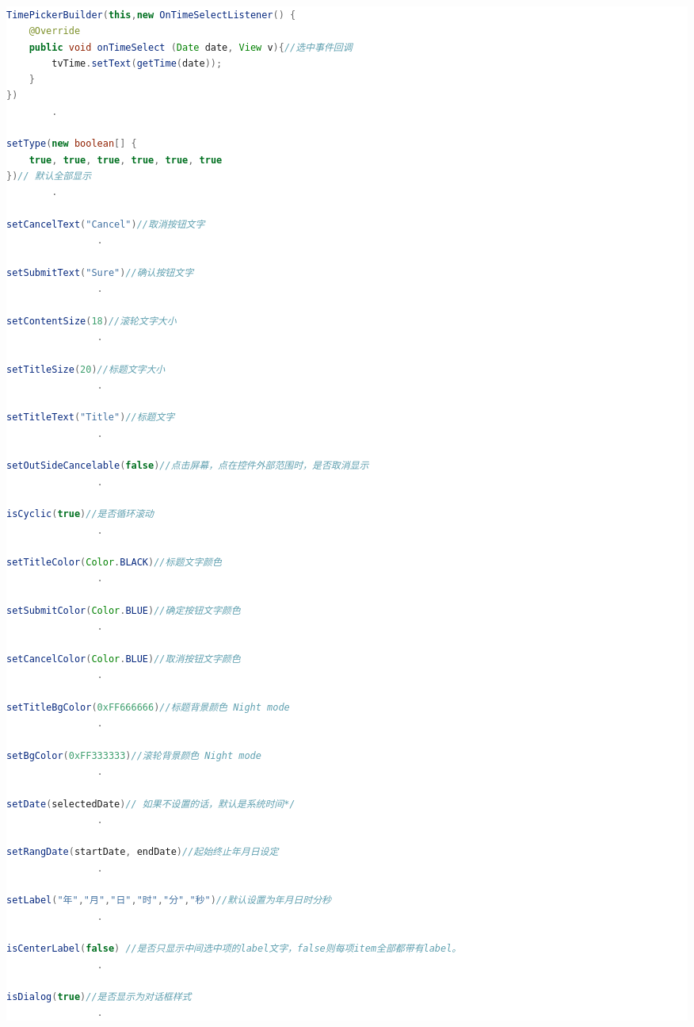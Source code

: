 ```java
TimePickerBuilder(this,new OnTimeSelectListener() {
    @Override
    public void onTimeSelect (Date date, View v){//选中事件回调
        tvTime.setText(getTime(date));
    }
})
        .

setType(new boolean[] {
    true, true, true, true, true, true
})// 默认全部显示
        .

setCancelText("Cancel")//取消按钮文字
                .

setSubmitText("Sure")//确认按钮文字
                .

setContentSize(18)//滚轮文字大小
                .

setTitleSize(20)//标题文字大小
                .

setTitleText("Title")//标题文字
                .

setOutSideCancelable(false)//点击屏幕，点在控件外部范围时，是否取消显示
                .

isCyclic(true)//是否循环滚动
                .

setTitleColor(Color.BLACK)//标题文字颜色
                .

setSubmitColor(Color.BLUE)//确定按钮文字颜色
                .

setCancelColor(Color.BLUE)//取消按钮文字颜色
                .

setTitleBgColor(0xFF666666)//标题背景颜色 Night mode
                .

setBgColor(0xFF333333)//滚轮背景颜色 Night mode
                .

setDate(selectedDate)// 如果不设置的话，默认是系统时间*/
                .

setRangDate(startDate, endDate)//起始终止年月日设定
                .

setLabel("年","月","日","时","分","秒")//默认设置为年月日时分秒
                .

isCenterLabel(false) //是否只显示中间选中项的label文字，false则每项item全部都带有label。
                .

isDialog(true)//是否显示为对话框样式
                .
```